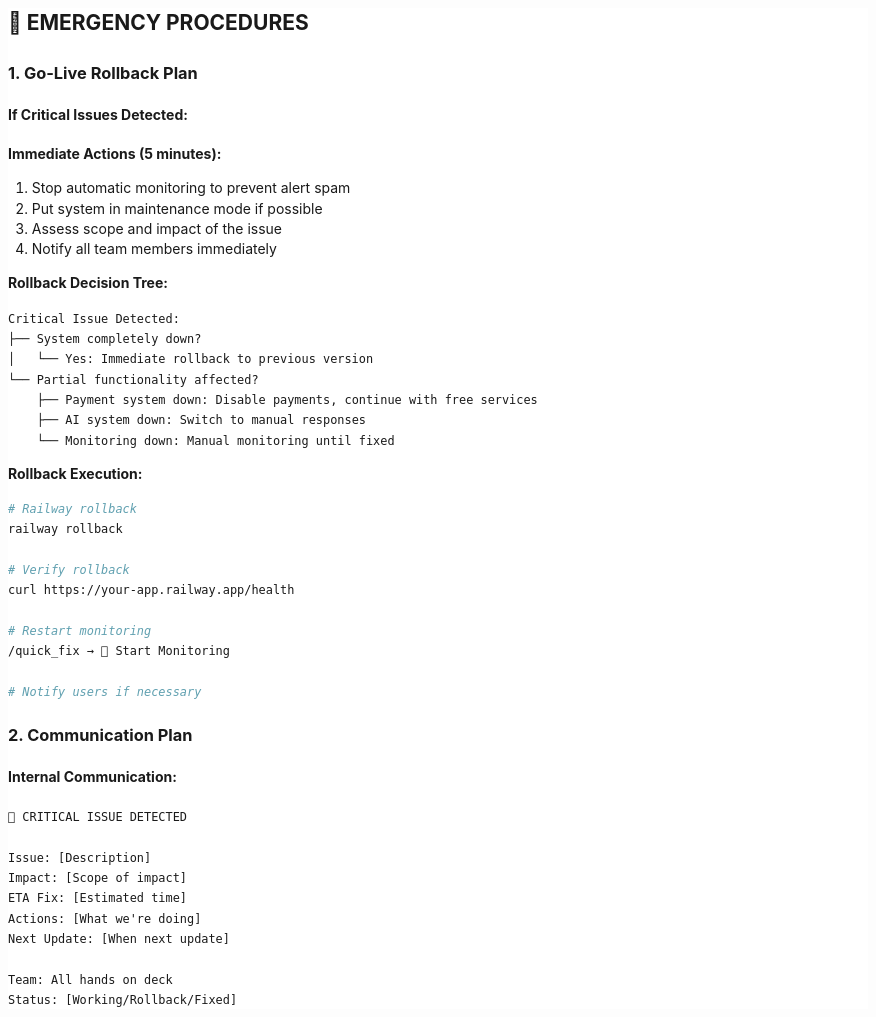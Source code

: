 
## 🚨 EMERGENCY PROCEDURES

### 1. Go-Live Rollback Plan

#### If Critical Issues Detected:

**Immediate Actions (5 minutes):**

1. Stop automatic monitoring to prevent alert spam
2. Put system in maintenance mode if possible
3. Assess scope and impact of the issue
4. Notify all team members immediately

**Rollback Decision Tree:**

```
Critical Issue Detected:
├── System completely down?
│   └── Yes: Immediate rollback to previous version
└── Partial functionality affected?
    ├── Payment system down: Disable payments, continue with free services
    ├── AI system down: Switch to manual responses
    └── Monitoring down: Manual monitoring until fixed
```

**Rollback Execution:**

```bash
# Railway rollback
railway rollback

# Verify rollback
curl https://your-app.railway.app/health

# Restart monitoring
/quick_fix → 🚀 Start Monitoring

# Notify users if necessary
```

### 2. Communication Plan

#### Internal Communication:

```
🚨 CRITICAL ISSUE DETECTED

Issue: [Description]
Impact: [Scope of impact]
ETA Fix: [Estimated time]
Actions: [What we're doing]
Next Update: [When next update]

Team: All hands on deck
Status: [Working/Rollback/Fixed]
```
